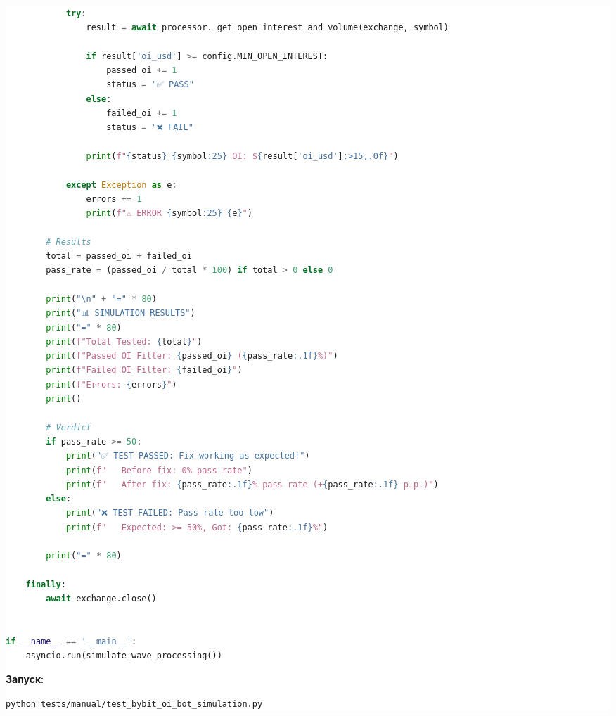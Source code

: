 ```python
            try:
                result = await processor._get_open_interest_and_volume(exchange, symbol)

                if result['oi_usd'] >= config.MIN_OPEN_INTEREST:
                    passed_oi += 1
                    status = "✅ PASS"
                else:
                    failed_oi += 1
                    status = "❌ FAIL"

                print(f"{status} {symbol:25} OI: ${result['oi_usd']:>15,.0f}")

            except Exception as e:
                errors += 1
                print(f"⚠️ ERROR {symbol:25} {e}")

        # Results
        total = passed_oi + failed_oi
        pass_rate = (passed_oi / total * 100) if total > 0 else 0

        print("\n" + "=" * 80)
        print("📊 SIMULATION RESULTS")
        print("=" * 80)
        print(f"Total Tested: {total}")
        print(f"Passed OI Filter: {passed_oi} ({pass_rate:.1f}%)")
        print(f"Failed OI Filter: {failed_oi}")
        print(f"Errors: {errors}")
        print()

        # Verdict
        if pass_rate >= 50:
            print("✅ TEST PASSED: Fix working as expected!")
            print(f"   Before fix: 0% pass rate")
            print(f"   After fix: {pass_rate:.1f}% pass rate (+{pass_rate:.1f} p.p.)")
        else:
            print("❌ TEST FAILED: Pass rate too low")
            print(f"   Expected: >= 50%, Got: {pass_rate:.1f}%")

        print("=" * 80)

    finally:
        await exchange.close()


if __name__ == '__main__':
    asyncio.run(simulate_wave_processing())
```

**Запуск**:
```bash
python tests/manual/test_bybit_oi_bot_simulation.py
```
